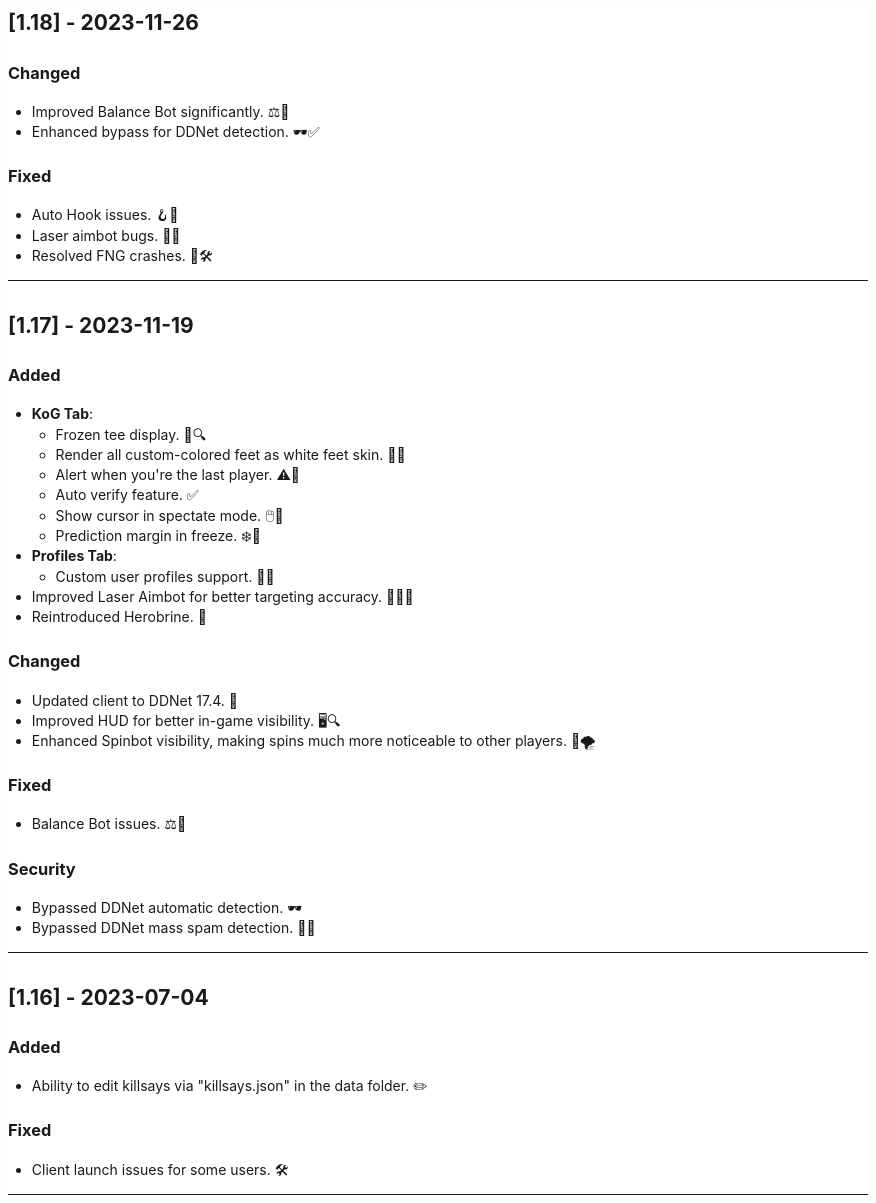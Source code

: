 ## [1.18] - 2023-11-26
### Changed
- Improved Balance Bot significantly. ⚖️🚀
- Enhanced bypass for DDNet detection. 🕶️✅️

### Fixed
- Auto Hook issues. 🪝🔧
- Laser aimbot bugs. 🔫🔧️
- Resolved FNG crashes. 🚫🛠️️

---

## [1.17] - 2023-11-19
### Added
- **KoG Tab**:
  - Frozen tee display. 👕🔍
  - Render all custom-colored feet as white feet skin. 🦶🎨
  - Alert when you're the last player. ⚠️🏃
  - Auto verify feature. ✅
  - Show cursor in spectate mode. 🖱️👀
  - Prediction margin in freeze. ❄️🔮
- **Profiles Tab**:
  - Custom user profiles support. 👥📁
- Improved Laser Aimbot for better targeting accuracy. 🔫🎯🔄
- Reintroduced Herobrine. 👻

### Changed
- Updated client to DDNet 17.4. 🔄
- Improved HUD for better in-game visibility. 🖥️🔍
- Enhanced Spinbot visibility, making spins much more noticeable to other players. 🔄🌪️

### Fixed
- Balance Bot issues. ⚖️🔧

### Security
- Bypassed DDNet automatic detection. 🕶️
- Bypassed DDNet mass spam detection. 📣🚫

---

## [1.16] - 2023-07-04
### Added
- Ability to edit killsays via "killsays.json" in the data folder. ✏️

### Fixed
- Client launch issues for some users. 🛠️️

---